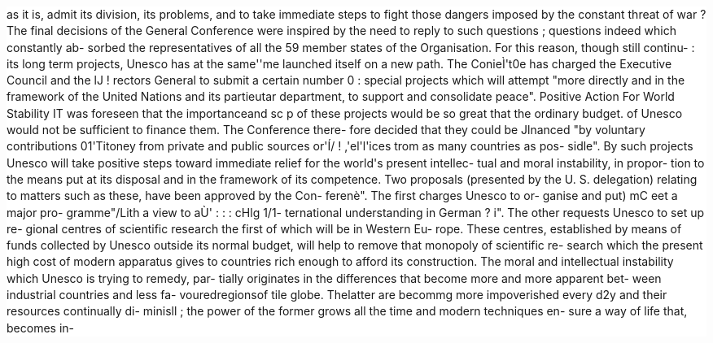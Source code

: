 as it is, admit its division, its problems,
and to take immediate steps to fight
those dangers imposed by the constant
threat of war ? The final decisions of
the General Conference were inspired
by the need to reply to such questions ;
questions indeed which constantly ab-
sorbed the representatives of all the
59 member states of the Organisation.
For this reason, though still continu-
:  its long term projects, Unesco has
at the same''me launched itself on a
new path. The ConieÌ't0e has charged
the Executive Council and the lJ ! rectors
General to submit a certain number 0 :
special projects which will attempt
"more directly and in the framework
of the United Nations and its partieutar
department, to support and consolidate
peace".
Positive Action
For World Stability
IT was foreseen that the importanceand sc p  of these projects would
be so great that the ordinary budget.
of Unesco would not be sufficient to
finance them. The Conference there-
fore decided that they could be Jlnanced
"by voluntary contributions 01'Titoney
from private and public sources or'Í/ !
,'el'l'ices trom as many countries as pos-
sidle". By such projects Unesco will
take positive steps toward immediate
relief for the world's present intellec-
tual and moral instability, in propor-
tion to the means put at its disposal
and in the framework of its competence.
Two proposals (presented by the U. S.
delegation) relating to matters such as
these, have been approved by the Con-
ferenè". The first charges Unesco to or-
ganise and put) mC eet a major pro-
gramme"/Lith a view to aÙ' : : : cHlg 1/1-
ternational understanding in German ? i".
The other requests Unesco to set up re-
gional centres of scientific research the
first of which will be in Western Eu-
rope. These centres, established by
means of funds collected by Unesco
outside its normal budget, will help to
remove that monopoly of scientific re-
search which the present high cost of
modern apparatus gives to countries
rich enough to afford its construction.
The moral and intellectual instability
which Unesco is trying to remedy, par-
tially originates in the differences that
become more and more apparent bet-
ween industrial countries and less fa-
vouredregionsof tile globe. Thelatter
are becommg more impoverished every
d2y and their resources continually di-
minisll ; the power of the former grows
all the time and modern techniques en-
sure a way of life that, becomes in-